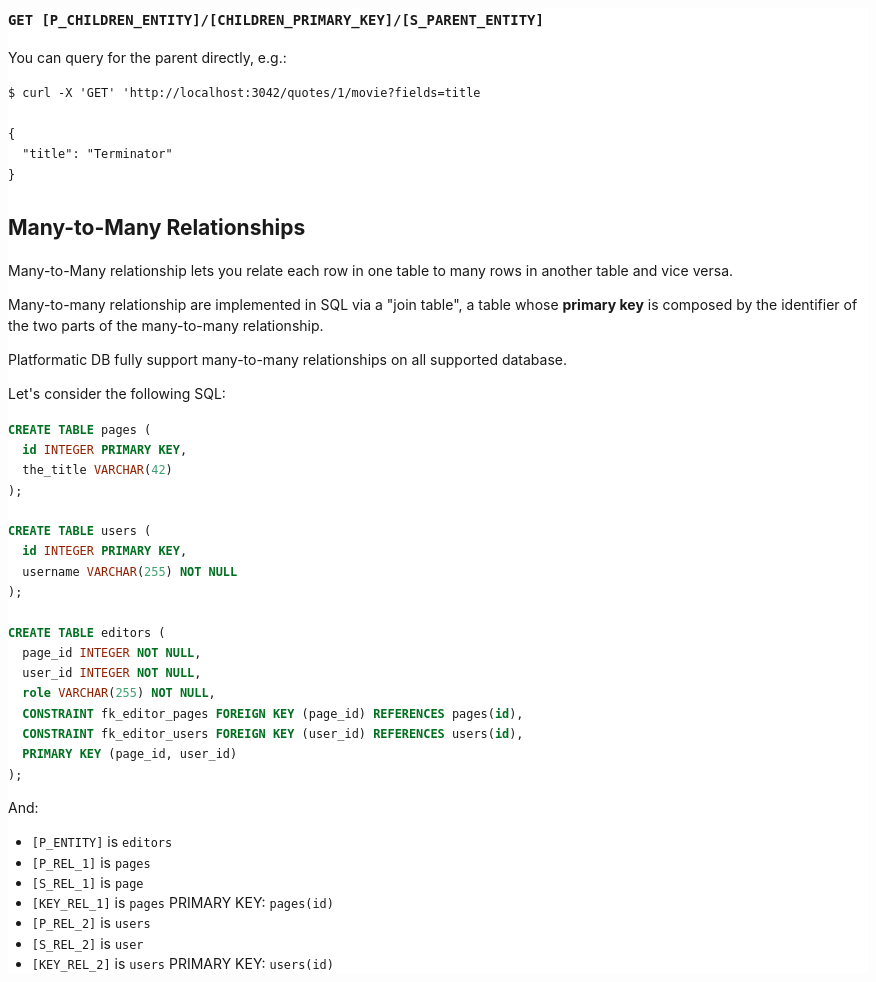 ### `GET [P_CHILDREN_ENTITY]/[CHILDREN_PRIMARY_KEY]/[S_PARENT_ENTITY]`

You can query for the parent directly, e.g.:

```
$ curl -X 'GET' 'http://localhost:3042/quotes/1/movie?fields=title

{
  "title": "Terminator"
}
```

## Many-to-Many Relationships

Many-to-Many relationship lets you relate each row in one table to many rows in
another table and vice versa. 

Many-to-many relationship are implemented in SQL via a "join table", a table whose **primary key**
is composed by the identifier of the two parts of the many-to-many relationship.

Platformatic DB fully support many-to-many relationships on all supported database.

Let's consider the following SQL:

```SQL
CREATE TABLE pages (
  id INTEGER PRIMARY KEY,
  the_title VARCHAR(42)
);

CREATE TABLE users (
  id INTEGER PRIMARY KEY,
  username VARCHAR(255) NOT NULL
);

CREATE TABLE editors (
  page_id INTEGER NOT NULL,
  user_id INTEGER NOT NULL,
  role VARCHAR(255) NOT NULL,
  CONSTRAINT fk_editor_pages FOREIGN KEY (page_id) REFERENCES pages(id),
  CONSTRAINT fk_editor_users FOREIGN KEY (user_id) REFERENCES users(id),
  PRIMARY KEY (page_id, user_id)
);
```

And:
- `[P_ENTITY]` is `editors`
- `[P_REL_1]` is `pages`
- `[S_REL_1]` is `page`
- `[KEY_REL_1]` is `pages` PRIMARY KEY: `pages(id)`
- `[P_REL_2]` is `users`
- `[S_REL_2]` is `user`
- `[KEY_REL_2]` is `users` PRIMARY KEY: `users(id)`

